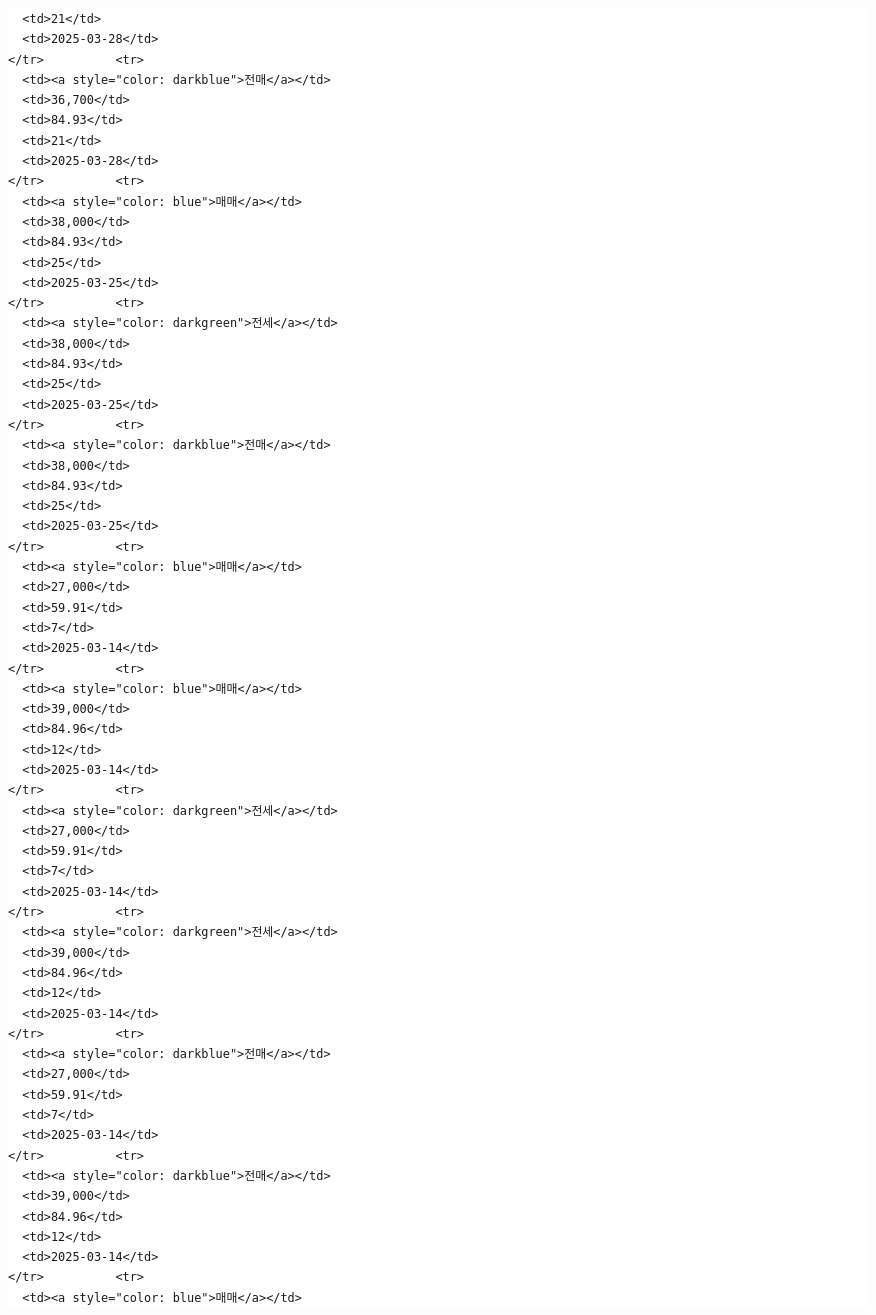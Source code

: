       <td>21</td>
      <td>2025-03-28</td>
    </tr>          <tr>
      <td><a style="color: darkblue">전매</a></td>
      <td>36,700</td>
      <td>84.93</td>
      <td>21</td>
      <td>2025-03-28</td>
    </tr>          <tr>
      <td><a style="color: blue">매매</a></td>
      <td>38,000</td>
      <td>84.93</td>
      <td>25</td>
      <td>2025-03-25</td>
    </tr>          <tr>
      <td><a style="color: darkgreen">전세</a></td>
      <td>38,000</td>
      <td>84.93</td>
      <td>25</td>
      <td>2025-03-25</td>
    </tr>          <tr>
      <td><a style="color: darkblue">전매</a></td>
      <td>38,000</td>
      <td>84.93</td>
      <td>25</td>
      <td>2025-03-25</td>
    </tr>          <tr>
      <td><a style="color: blue">매매</a></td>
      <td>27,000</td>
      <td>59.91</td>
      <td>7</td>
      <td>2025-03-14</td>
    </tr>          <tr>
      <td><a style="color: blue">매매</a></td>
      <td>39,000</td>
      <td>84.96</td>
      <td>12</td>
      <td>2025-03-14</td>
    </tr>          <tr>
      <td><a style="color: darkgreen">전세</a></td>
      <td>27,000</td>
      <td>59.91</td>
      <td>7</td>
      <td>2025-03-14</td>
    </tr>          <tr>
      <td><a style="color: darkgreen">전세</a></td>
      <td>39,000</td>
      <td>84.96</td>
      <td>12</td>
      <td>2025-03-14</td>
    </tr>          <tr>
      <td><a style="color: darkblue">전매</a></td>
      <td>27,000</td>
      <td>59.91</td>
      <td>7</td>
      <td>2025-03-14</td>
    </tr>          <tr>
      <td><a style="color: darkblue">전매</a></td>
      <td>39,000</td>
      <td>84.96</td>
      <td>12</td>
      <td>2025-03-14</td>
    </tr>          <tr>
      <td><a style="color: blue">매매</a></td>